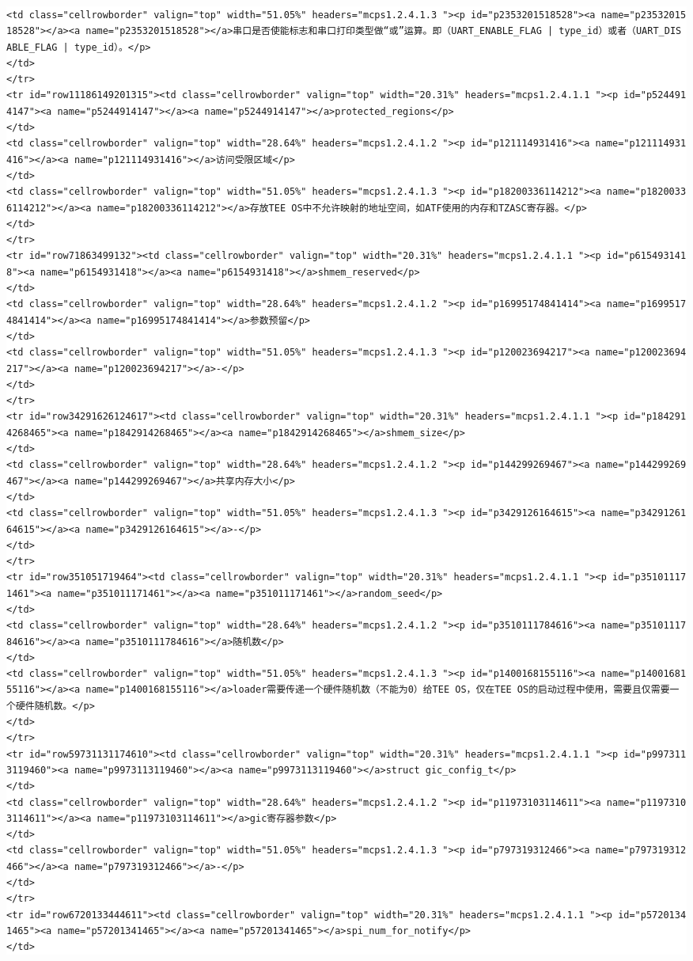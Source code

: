     <td class="cellrowborder" valign="top" width="51.05%" headers="mcps1.2.4.1.3 "><p id="p2353201518528"><a name="p2353201518528"></a><a name="p2353201518528"></a>串口是否使能标志和串口打印类型做“或”运算。即（UART_ENABLE_FLAG | type_id）或者（UART_DISABLE_FLAG | type_id）。</p>
    </td>
    </tr>
    <tr id="row11186149201315"><td class="cellrowborder" valign="top" width="20.31%" headers="mcps1.2.4.1.1 "><p id="p5244914147"><a name="p5244914147"></a><a name="p5244914147"></a>protected_regions</p>
    </td>
    <td class="cellrowborder" valign="top" width="28.64%" headers="mcps1.2.4.1.2 "><p id="p121114931416"><a name="p121114931416"></a><a name="p121114931416"></a>访问受限区域</p>
    </td>
    <td class="cellrowborder" valign="top" width="51.05%" headers="mcps1.2.4.1.3 "><p id="p18200336114212"><a name="p18200336114212"></a><a name="p18200336114212"></a>存放TEE OS中不允许映射的地址空间，如ATF使用的内存和TZASC寄存器。</p>
    </td>
    </tr>
    <tr id="row71863499132"><td class="cellrowborder" valign="top" width="20.31%" headers="mcps1.2.4.1.1 "><p id="p6154931418"><a name="p6154931418"></a><a name="p6154931418"></a>shmem_reserved</p>
    </td>
    <td class="cellrowborder" valign="top" width="28.64%" headers="mcps1.2.4.1.2 "><p id="p16995174841414"><a name="p16995174841414"></a><a name="p16995174841414"></a>参数预留</p>
    </td>
    <td class="cellrowborder" valign="top" width="51.05%" headers="mcps1.2.4.1.3 "><p id="p120023694217"><a name="p120023694217"></a><a name="p120023694217"></a>-</p>
    </td>
    </tr>
    <tr id="row34291626124617"><td class="cellrowborder" valign="top" width="20.31%" headers="mcps1.2.4.1.1 "><p id="p1842914268465"><a name="p1842914268465"></a><a name="p1842914268465"></a>shmem_size</p>
    </td>
    <td class="cellrowborder" valign="top" width="28.64%" headers="mcps1.2.4.1.2 "><p id="p144299269467"><a name="p144299269467"></a><a name="p144299269467"></a>共享内存大小</p>
    </td>
    <td class="cellrowborder" valign="top" width="51.05%" headers="mcps1.2.4.1.3 "><p id="p3429126164615"><a name="p3429126164615"></a><a name="p3429126164615"></a>-</p>
    </td>
    </tr>
    <tr id="row351051719464"><td class="cellrowborder" valign="top" width="20.31%" headers="mcps1.2.4.1.1 "><p id="p351011171461"><a name="p351011171461"></a><a name="p351011171461"></a>random_seed</p>
    </td>
    <td class="cellrowborder" valign="top" width="28.64%" headers="mcps1.2.4.1.2 "><p id="p3510111784616"><a name="p3510111784616"></a><a name="p3510111784616"></a>随机数</p>
    </td>
    <td class="cellrowborder" valign="top" width="51.05%" headers="mcps1.2.4.1.3 "><p id="p1400168155116"><a name="p1400168155116"></a><a name="p1400168155116"></a>loader需要传递一个硬件随机数（不能为0）给TEE OS，仅在TEE OS的启动过程中使用，需要且仅需要一个硬件随机数。</p>
    </td>
    </tr>
    <tr id="row59731131174610"><td class="cellrowborder" valign="top" width="20.31%" headers="mcps1.2.4.1.1 "><p id="p9973113119460"><a name="p9973113119460"></a><a name="p9973113119460"></a>struct gic_config_t</p>
    </td>
    <td class="cellrowborder" valign="top" width="28.64%" headers="mcps1.2.4.1.2 "><p id="p11973103114611"><a name="p11973103114611"></a><a name="p11973103114611"></a>gic寄存器参数</p>
    </td>
    <td class="cellrowborder" valign="top" width="51.05%" headers="mcps1.2.4.1.3 "><p id="p797319312466"><a name="p797319312466"></a><a name="p797319312466"></a>-</p>
    </td>
    </tr>
    <tr id="row6720133444611"><td class="cellrowborder" valign="top" width="20.31%" headers="mcps1.2.4.1.1 "><p id="p57201341465"><a name="p57201341465"></a><a name="p57201341465"></a>spi_num_for_notify</p>
    </td>